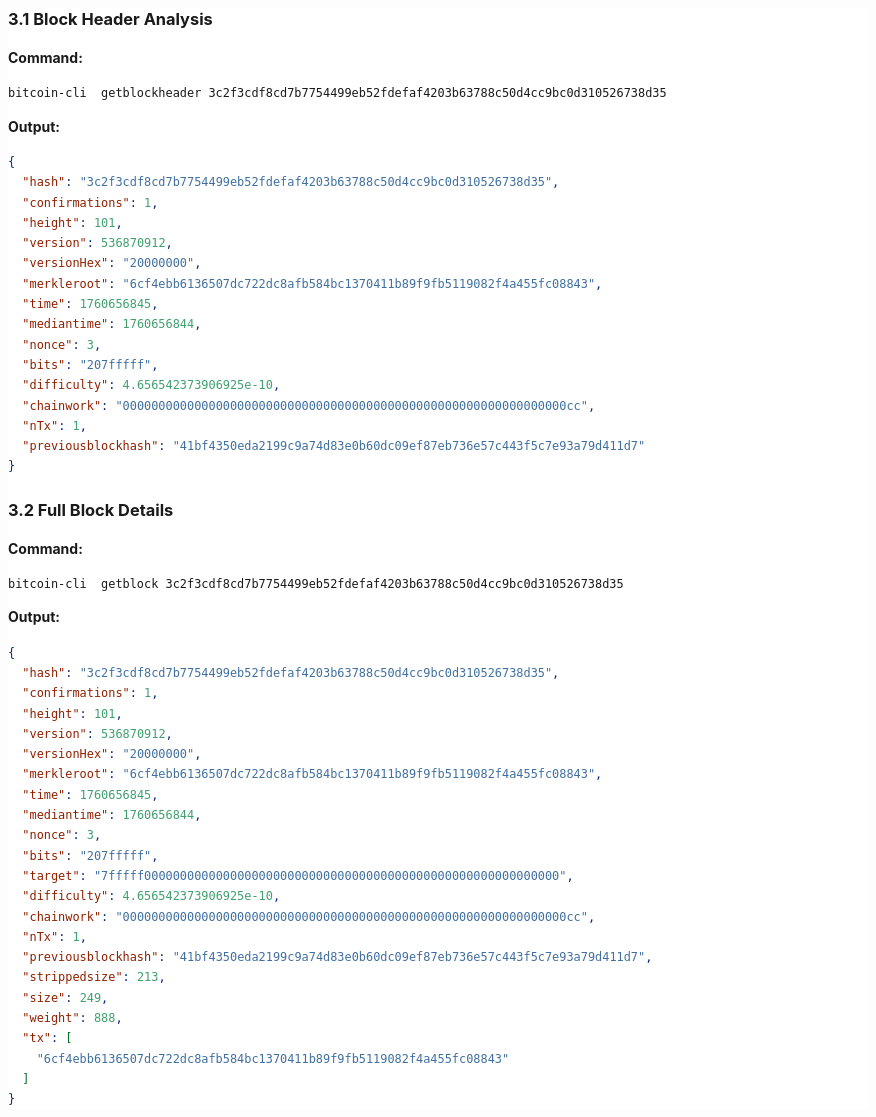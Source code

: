 ### 3.1 Block Header Analysis

**Command:**
```bash
bitcoin-cli  getblockheader 3c2f3cdf8cd7b7754499eb52fdefaf4203b63788c50d4cc9bc0d310526738d35
```

**Output:**
```json
{
  "hash": "3c2f3cdf8cd7b7754499eb52fdefaf4203b63788c50d4cc9bc0d310526738d35",
  "confirmations": 1,
  "height": 101,
  "version": 536870912,
  "versionHex": "20000000",
  "merkleroot": "6cf4ebb6136507dc722dc8afb584bc1370411b89f9fb5119082f4a455fc08843",
  "time": 1760656845,
  "mediantime": 1760656844,
  "nonce": 3,
  "bits": "207fffff",
  "difficulty": 4.656542373906925e-10,
  "chainwork": "00000000000000000000000000000000000000000000000000000000000000cc",
  "nTx": 1,
  "previousblockhash": "41bf4350eda2199c9a74d83e0b60dc09ef87eb736e57c443f5c7e93a79d411d7"
}
```

### 3.2 Full Block Details

**Command:**
```bash
bitcoin-cli  getblock 3c2f3cdf8cd7b7754499eb52fdefaf4203b63788c50d4cc9bc0d310526738d35
```

**Output:**
```json
{
  "hash": "3c2f3cdf8cd7b7754499eb52fdefaf4203b63788c50d4cc9bc0d310526738d35",
  "confirmations": 1,
  "height": 101,
  "version": 536870912,
  "versionHex": "20000000",
  "merkleroot": "6cf4ebb6136507dc722dc8afb584bc1370411b89f9fb5119082f4a455fc08843",
  "time": 1760656845,
  "mediantime": 1760656844,
  "nonce": 3,
  "bits": "207fffff",
  "target": "7fffff0000000000000000000000000000000000000000000000000000000000",
  "difficulty": 4.656542373906925e-10,
  "chainwork": "00000000000000000000000000000000000000000000000000000000000000cc",
  "nTx": 1,
  "previousblockhash": "41bf4350eda2199c9a74d83e0b60dc09ef87eb736e57c443f5c7e93a79d411d7",
  "strippedsize": 213,
  "size": 249,
  "weight": 888,
  "tx": [
    "6cf4ebb6136507dc722dc8afb584bc1370411b89f9fb5119082f4a455fc08843"
  ]
}
```
